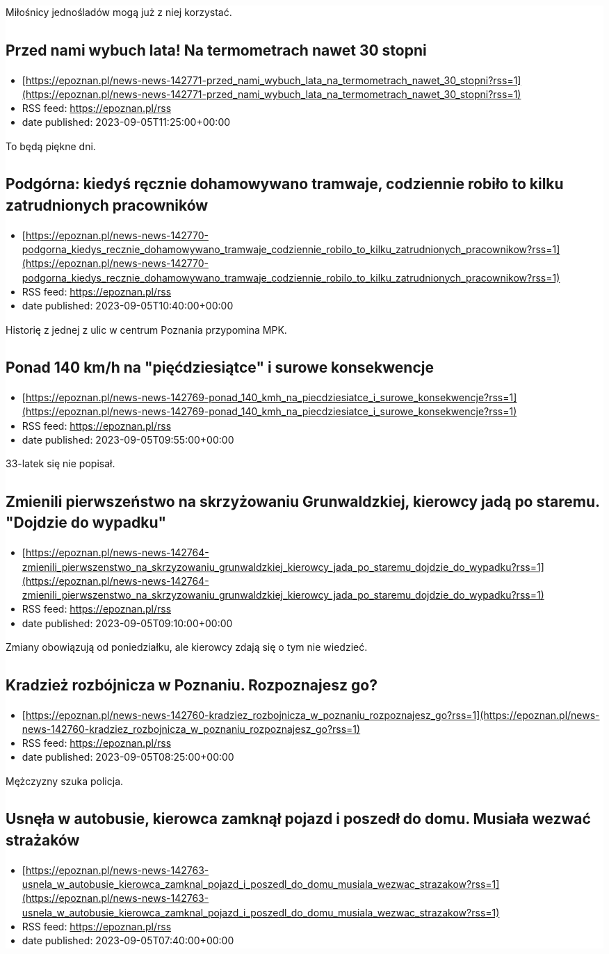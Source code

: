 Miłośnicy jednośladów mogą już z niej korzystać.

## Przed nami wybuch lata! Na termometrach nawet 30 stopni
 - [https://epoznan.pl/news-news-142771-przed_nami_wybuch_lata_na_termometrach_nawet_30_stopni?rss=1](https://epoznan.pl/news-news-142771-przed_nami_wybuch_lata_na_termometrach_nawet_30_stopni?rss=1)
 - RSS feed: https://epoznan.pl/rss
 - date published: 2023-09-05T11:25:00+00:00

To będą piękne dni.

## Podgórna: kiedyś ręcznie dohamowywano tramwaje, codziennie robiło to kilku zatrudnionych pracowników
 - [https://epoznan.pl/news-news-142770-podgorna_kiedys_recznie_dohamowywano_tramwaje_codziennie_robilo_to_kilku_zatrudnionych_pracownikow?rss=1](https://epoznan.pl/news-news-142770-podgorna_kiedys_recznie_dohamowywano_tramwaje_codziennie_robilo_to_kilku_zatrudnionych_pracownikow?rss=1)
 - RSS feed: https://epoznan.pl/rss
 - date published: 2023-09-05T10:40:00+00:00

Historię z jednej z ulic w centrum Poznania przypomina MPK.

## Ponad 140 km/h na &quot;pięćdziesiątce&quot; i surowe konsekwencje
 - [https://epoznan.pl/news-news-142769-ponad_140_kmh_na_piecdziesiatce_i_surowe_konsekwencje?rss=1](https://epoznan.pl/news-news-142769-ponad_140_kmh_na_piecdziesiatce_i_surowe_konsekwencje?rss=1)
 - RSS feed: https://epoznan.pl/rss
 - date published: 2023-09-05T09:55:00+00:00

33-latek się nie popisał.

## Zmienili pierwszeństwo na skrzyżowaniu Grunwaldzkiej, kierowcy jadą po staremu. &quot;Dojdzie do wypadku&quot;
 - [https://epoznan.pl/news-news-142764-zmienili_pierwszenstwo_na_skrzyzowaniu_grunwaldzkiej_kierowcy_jada_po_staremu_dojdzie_do_wypadku?rss=1](https://epoznan.pl/news-news-142764-zmienili_pierwszenstwo_na_skrzyzowaniu_grunwaldzkiej_kierowcy_jada_po_staremu_dojdzie_do_wypadku?rss=1)
 - RSS feed: https://epoznan.pl/rss
 - date published: 2023-09-05T09:10:00+00:00

Zmiany obowiązują od poniedziałku, ale kierowcy zdają się o tym nie wiedzieć.

## Kradzież rozbójnicza w Poznaniu. Rozpoznajesz go?
 - [https://epoznan.pl/news-news-142760-kradziez_rozbojnicza_w_poznaniu_rozpoznajesz_go?rss=1](https://epoznan.pl/news-news-142760-kradziez_rozbojnicza_w_poznaniu_rozpoznajesz_go?rss=1)
 - RSS feed: https://epoznan.pl/rss
 - date published: 2023-09-05T08:25:00+00:00

Mężczyzny szuka policja.

## Usnęła w autobusie, kierowca zamknął pojazd i poszedł do domu. Musiała wezwać strażaków
 - [https://epoznan.pl/news-news-142763-usnela_w_autobusie_kierowca_zamknal_pojazd_i_poszedl_do_domu_musiala_wezwac_strazakow?rss=1](https://epoznan.pl/news-news-142763-usnela_w_autobusie_kierowca_zamknal_pojazd_i_poszedl_do_domu_musiala_wezwac_strazakow?rss=1)
 - RSS feed: https://epoznan.pl/rss
 - date published: 2023-09-05T07:40:00+00:00
